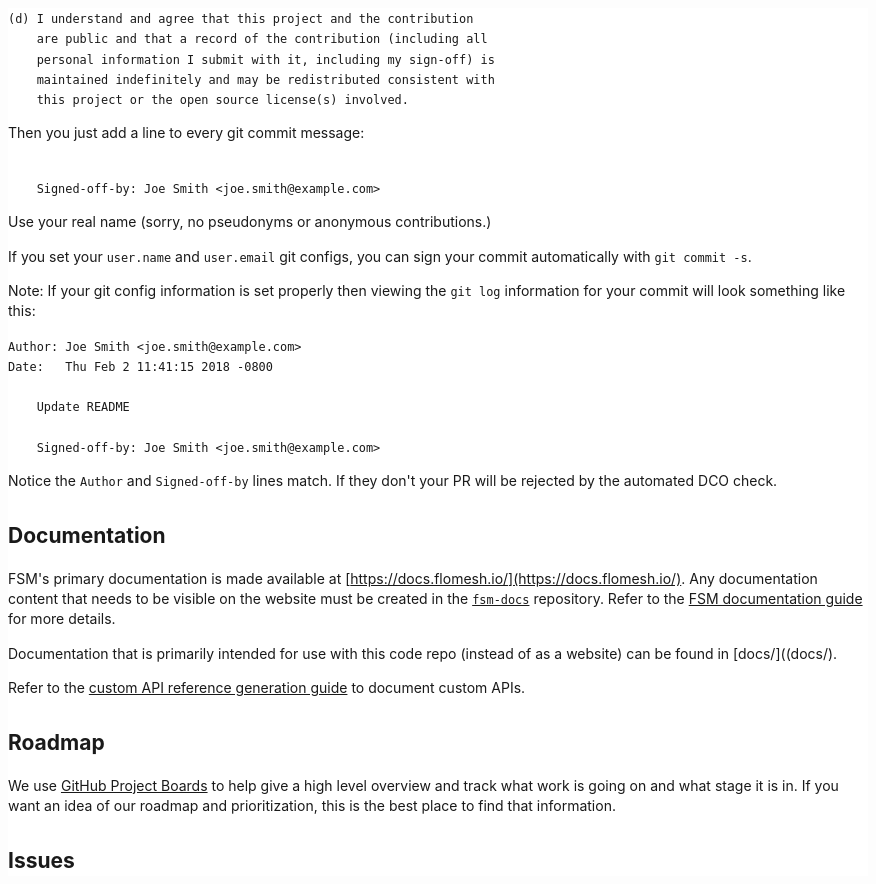 ```properties
(d) I understand and agree that this project and the contribution
    are public and that a record of the contribution (including all
    personal information I submit with it, including my sign-off) is
    maintained indefinitely and may be redistributed consistent with
    this project or the open source license(s) involved.
```

Then you just add a line to every git commit message:

```vi

    Signed-off-by: Joe Smith <joe.smith@example.com>
```

Use your real name (sorry, no pseudonyms or anonymous contributions.)

If you set your `user.name` and `user.email` git configs, you can sign your commit automatically
with `git commit -s`.

Note: If your git config information is set properly then viewing the `git log` information for your
 commit will look something like this:

```vi
Author: Joe Smith <joe.smith@example.com>
Date:   Thu Feb 2 11:41:15 2018 -0800

    Update README

    Signed-off-by: Joe Smith <joe.smith@example.com>
```

Notice the `Author` and `Signed-off-by` lines match. If they don't your PR will be rejected by the
automated DCO check.

## Documentation

FSM's primary documentation is made available at [https://docs.flomesh.io/](https://docs.flomesh.io/). Any documentation content that needs to be visible on the website must be created in the [`fsm-docs`](https://github.com/flomesh-io/fsm-docs) repository. Refer to the [FSM documentation guide](https://github.com/flomesh-io/fsm-docs/blob/main/README.md) for more details.

Documentation that is primarily intended for use with this code repo (instead of as a website) can be found in [docs/]((docs/).

Refer to the [custom API reference generation guide](/docs/apidocs/README.md) to document custom APIs.

## Roadmap

We use [GitHub Project Boards](https://github.com/flomesh-io/fsm/projects) to help give a high level overview and track what work is going on and what stage it is in. If you want an idea of our roadmap and prioritization, this is the best place to find that information.

## Issues
